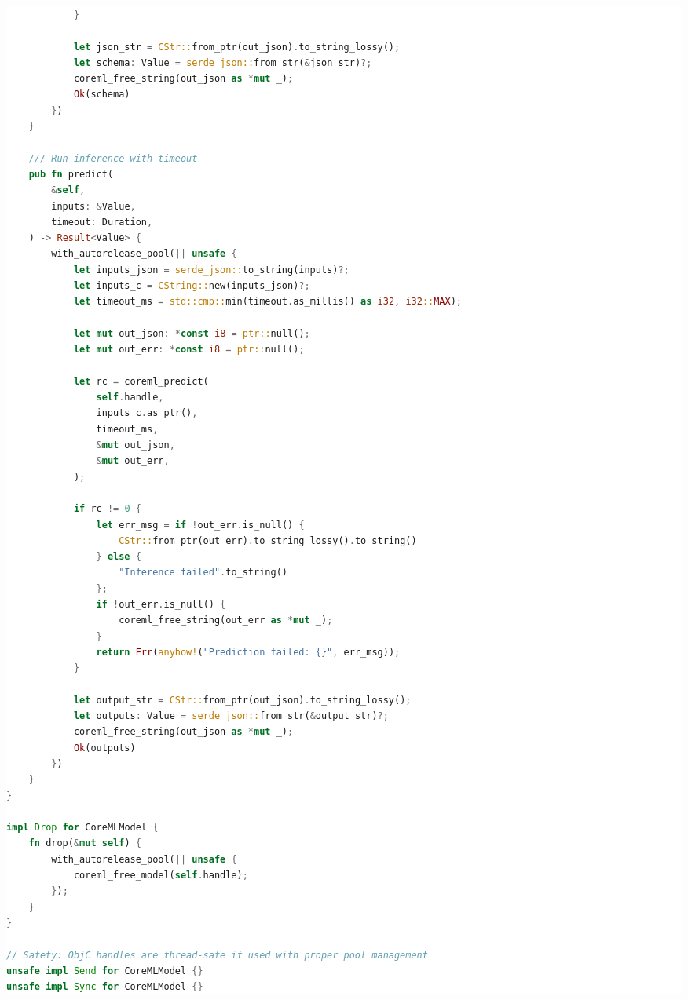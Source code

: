 ```rust
            }

            let json_str = CStr::from_ptr(out_json).to_string_lossy();
            let schema: Value = serde_json::from_str(&json_str)?;
            coreml_free_string(out_json as *mut _);
            Ok(schema)
        })
    }

    /// Run inference with timeout
    pub fn predict(
        &self,
        inputs: &Value,
        timeout: Duration,
    ) -> Result<Value> {
        with_autorelease_pool(|| unsafe {
            let inputs_json = serde_json::to_string(inputs)?;
            let inputs_c = CString::new(inputs_json)?;
            let timeout_ms = std::cmp::min(timeout.as_millis() as i32, i32::MAX);

            let mut out_json: *const i8 = ptr::null();
            let mut out_err: *const i8 = ptr::null();

            let rc = coreml_predict(
                self.handle,
                inputs_c.as_ptr(),
                timeout_ms,
                &mut out_json,
                &mut out_err,
            );

            if rc != 0 {
                let err_msg = if !out_err.is_null() {
                    CStr::from_ptr(out_err).to_string_lossy().to_string()
                } else {
                    "Inference failed".to_string()
                };
                if !out_err.is_null() {
                    coreml_free_string(out_err as *mut _);
                }
                return Err(anyhow!("Prediction failed: {}", err_msg));
            }

            let output_str = CStr::from_ptr(out_json).to_string_lossy();
            let outputs: Value = serde_json::from_str(&output_str)?;
            coreml_free_string(out_json as *mut _);
            Ok(outputs)
        })
    }
}

impl Drop for CoreMLModel {
    fn drop(&mut self) {
        with_autorelease_pool(|| unsafe {
            coreml_free_model(self.handle);
        });
    }
}

// Safety: ObjC handles are thread-safe if used with proper pool management
unsafe impl Send for CoreMLModel {}
unsafe impl Sync for CoreMLModel {}

```